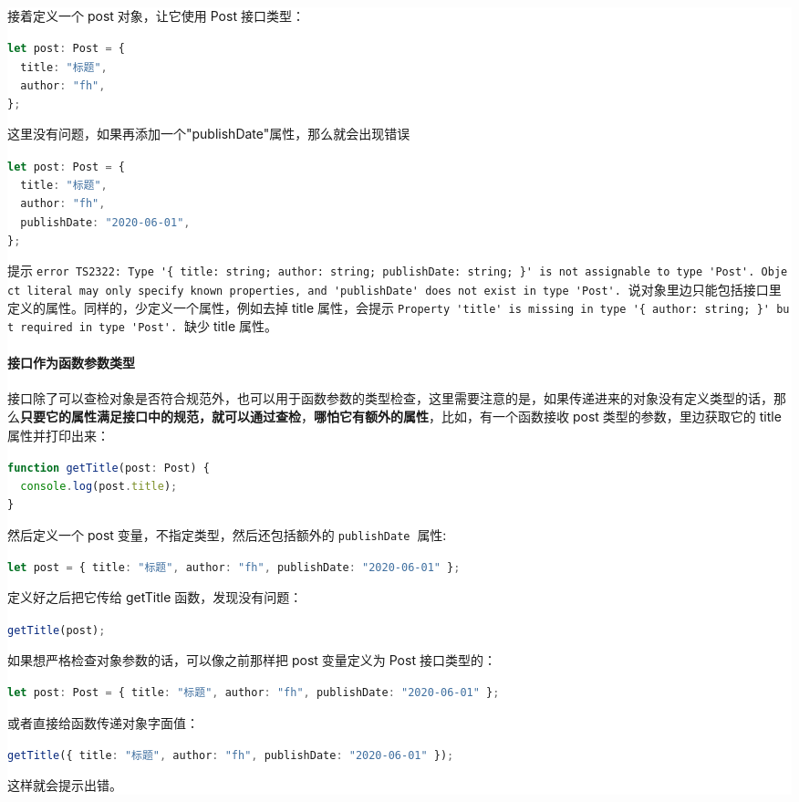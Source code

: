 接着定义一个 post 对象，让它使用 Post 接口类型：

```typescript
let post: Post = {
  title: "标题",
  author: "fh",
};
```

这里没有问题，如果再添加一个"publishDate"属性，那么就会出现错误

```typescript
let post: Post = {
  title: "标题",
  author: "fh",
  publishDate: "2020-06-01",
};
```

提示 `error TS2322: Type '{ title: string; author: string; publishDate: string; }' is not assignable to type 'Post'. Object literal may only specify known properties, and 'publishDate' does not exist in type 'Post'.`  说对象里边只能包括接口里定义的属性。同样的，少定义一个属性，例如去掉 title 属性，会提示 `Property 'title' is missing in type '{ author: string; }' but required in type 'Post'.`  缺少 title 属性。

#### 接口作为函数参数类型

接口除了可以查检对象是否符合规范外，也可以用于函数参数的类型检查，这里需要注意的是，如果传递进来的对象没有定义类型的话，那么**只要它的属性满足接口中的规范，就可以通过查检**，**哪怕它有额外的属性**，比如，有一个函数接收 post 类型的参数，里边获取它的 title 属性并打印出来：

```typescript
function getTitle(post: Post) {
  console.log(post.title);
}
```

然后定义一个 post 变量，不指定类型，然后还包括额外的 `publishDate`  属性:

```typescript
let post = { title: "标题", author: "fh", publishDate: "2020-06-01" };
```

定义好之后把它传给 getTitle 函数，发现没有问题：

```typescript
getTitle(post);
```

如果想严格检查对象参数的话，可以像之前那样把 post 变量定义为 Post 接口类型的：

```typescript
let post: Post = { title: "标题", author: "fh", publishDate: "2020-06-01" };
```

或者直接给函数传递对象字面值：

```typescript
getTitle({ title: "标题", author: "fh", publishDate: "2020-06-01" });
```

这样就会提示出错。
